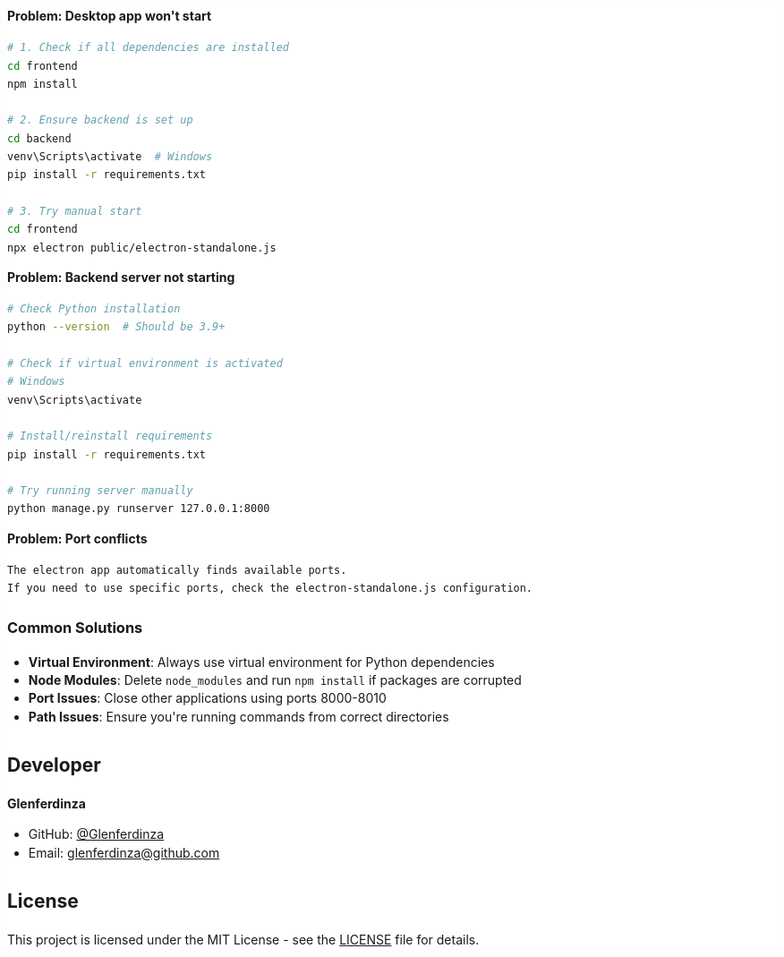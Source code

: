 **Problem: Desktop app won't start**
```bash
# 1. Check if all dependencies are installed
cd frontend
npm install

# 2. Ensure backend is set up
cd backend
venv\Scripts\activate  # Windows
pip install -r requirements.txt

# 3. Try manual start
cd frontend
npx electron public/electron-standalone.js
```

**Problem: Backend server not starting**
```bash
# Check Python installation
python --version  # Should be 3.9+

# Check if virtual environment is activated
# Windows
venv\Scripts\activate

# Install/reinstall requirements
pip install -r requirements.txt

# Try running server manually
python manage.py runserver 127.0.0.1:8000
```

**Problem: Port conflicts**
```
The electron app automatically finds available ports.
If you need to use specific ports, check the electron-standalone.js configuration.
```

### Common Solutions
- **Virtual Environment**: Always use virtual environment for Python dependencies
- **Node Modules**: Delete `node_modules` and run `npm install` if packages are corrupted
- **Port Issues**: Close other applications using ports 8000-8010
- **Path Issues**: Ensure you're running commands from correct directories

## Developer

**Glenferdinza**
- GitHub: [@Glenferdinza](https://github.com/Glenferdinza)
- Email: glenferdinza@github.com

## License

This project is licensed under the MIT License - see the [LICENSE](LICENSE) file for details.
